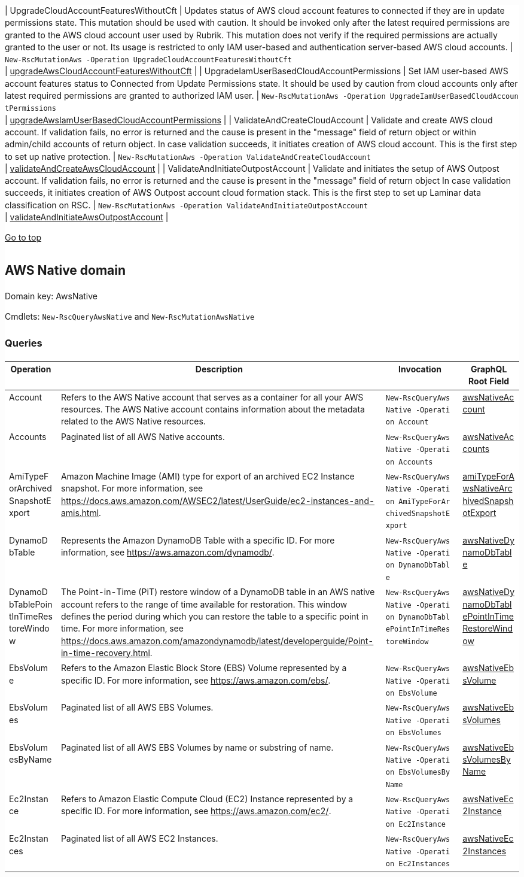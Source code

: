 | UpgradeCloudAccountFeaturesWithoutCft | Updates status of AWS cloud account features to connected if they are in update permissions state. This mutation should be used with caution. It should be invoked only after the latest required permissions are granted to the AWS cloud account user used by Rubrik. This mutation does not verify if the required permissions are actually granted to the user or not. Its usage is restricted to only IAM user-based and authentication server-based AWS cloud accounts. | `New-RscMutationAws -Operation UpgradeCloudAccountFeaturesWithoutCft`<BR> | [upgradeAwsCloudAccountFeaturesWithoutCft](https://rubrikinc.github.io/rubrik-api-documentation/schema/reference/query.doc.html) |
| UpgradeIamUserBasedCloudAccountPermissions | Set IAM user-based AWS account features status to Connected from Update Permissions state. It should be used by caution from cloud accounts only after latest required permissions are granted to authorized IAM user. | `New-RscMutationAws -Operation UpgradeIamUserBasedCloudAccountPermissions`<BR> | [upgradeAwsIamUserBasedCloudAccountPermissions](https://rubrikinc.github.io/rubrik-api-documentation/schema/reference/query.doc.html) |
| ValidateAndCreateCloudAccount | Validate and create AWS cloud account. If validation fails, no error is returned and the cause is present in the "message" field of return object or within admin/child accounts of return object. In case validation succeeds, it initiates creation of AWS cloud account. This is the first step to set up native protection. | `New-RscMutationAws -Operation ValidateAndCreateCloudAccount`<BR> | [validateAndCreateAwsCloudAccount](https://rubrikinc.github.io/rubrik-api-documentation/schema/reference/query.doc.html) |
| ValidateAndInitiateOutpostAccount | Validate and initiates the setup of AWS Outpost account. If validation fails, no error is returned and the cause is present in the "message" field of return object In case validation succeeds, it initiates creation of AWS Outpost account cloud formation stack. This is the first step to set up Laminar data classification on RSC. | `New-RscMutationAws -Operation ValidateAndInitiateOutpostAccount`<BR> | [validateAndInitiateAwsOutpostAccount](https://rubrikinc.github.io/rubrik-api-documentation/schema/reference/query.doc.html) |

[Go to top](#)
## AWS Native domain

Domain key: AwsNative

Cmdlets: `New-RscQueryAwsNative` and `New-RscMutationAwsNative`

### Queries

| Operation | Description | Invocation | GraphQL Root Field |
| --- | --- | --- | --- |
| Account | Refers to the AWS Native account that serves as a container for all your AWS resources. The AWS Native account contains information about the metadata related to the AWS Native resources. | `New-RscQueryAwsNative -Operation Account`<BR> | [awsNativeAccount](https://rubrikinc.github.io/rubrik-api-documentation/schema/reference/query.doc.html) |
| Accounts | Paginated list of all AWS Native accounts. | `New-RscQueryAwsNative -Operation Accounts`<BR> | [awsNativeAccounts](https://rubrikinc.github.io/rubrik-api-documentation/schema/reference/query.doc.html) |
| AmiTypeForArchivedSnapshotExport | Amazon Machine Image (AMI) type for export of an archived EC2 Instance snapshot. For more information, see https://docs.aws.amazon.com/AWSEC2/latest/UserGuide/ec2-instances-and-amis.html. | `New-RscQueryAwsNative -Operation AmiTypeForArchivedSnapshotExport`<BR> | [amiTypeForAwsNativeArchivedSnapshotExport](https://rubrikinc.github.io/rubrik-api-documentation/schema/reference/query.doc.html) |
| DynamoDbTable | Represents the Amazon DynamoDB Table with a specific ID. For more information, see https://aws.amazon.com/dynamodb/. | `New-RscQueryAwsNative -Operation DynamoDbTable`<BR> | [awsNativeDynamoDbTable](https://rubrikinc.github.io/rubrik-api-documentation/schema/reference/query.doc.html) |
| DynamoDbTablePointInTimeRestoreWindow | The Point-in-Time (PiT) restore window of a DynamoDB table in an AWS native account refers to the range of time available for restoration. This window defines the period during which you can restore the table to a specific point in time. For more information, see https://docs.aws.amazon.com/amazondynamodb/latest/developerguide/Point-in-time-recovery.html. | `New-RscQueryAwsNative -Operation DynamoDbTablePointInTimeRestoreWindow`<BR> | [awsNativeDynamoDbTablePointInTimeRestoreWindow](https://rubrikinc.github.io/rubrik-api-documentation/schema/reference/query.doc.html) |
| EbsVolume | Refers to the Amazon Elastic Block Store (EBS) Volume represented by a specific ID. For more information, see https://aws.amazon.com/ebs/. | `New-RscQueryAwsNative -Operation EbsVolume`<BR> | [awsNativeEbsVolume](https://rubrikinc.github.io/rubrik-api-documentation/schema/reference/query.doc.html) |
| EbsVolumes | Paginated list of all AWS EBS Volumes. | `New-RscQueryAwsNative -Operation EbsVolumes`<BR> | [awsNativeEbsVolumes](https://rubrikinc.github.io/rubrik-api-documentation/schema/reference/query.doc.html) |
| EbsVolumesByName | Paginated list of all AWS EBS Volumes by name or substring of name. | `New-RscQueryAwsNative -Operation EbsVolumesByName`<BR> | [awsNativeEbsVolumesByName](https://rubrikinc.github.io/rubrik-api-documentation/schema/reference/query.doc.html) |
| Ec2Instance | Refers to Amazon Elastic Compute Cloud (EC2) Instance represented by a specific ID. For more information, see https://aws.amazon.com/ec2/. | `New-RscQueryAwsNative -Operation Ec2Instance`<BR> | [awsNativeEc2Instance](https://rubrikinc.github.io/rubrik-api-documentation/schema/reference/query.doc.html) |
| Ec2Instances | Paginated list of all AWS EC2 Instances. | `New-RscQueryAwsNative -Operation Ec2Instances`<BR> | [awsNativeEc2Instances](https://rubrikinc.github.io/rubrik-api-documentation/schema/reference/query.doc.html) |